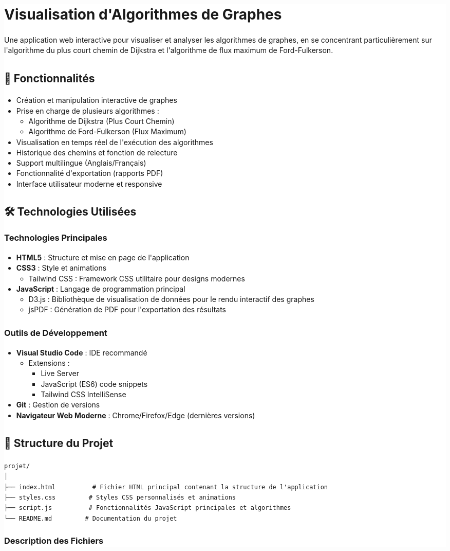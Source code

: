 # Visualisation d'Algorithmes de Graphes

Une application web interactive pour visualiser et analyser les algorithmes de graphes, en se concentrant particulièrement sur l'algorithme du plus court chemin de Dijkstra et l'algorithme de flux maximum de Ford-Fulkerson.

## 🚀 Fonctionnalités

- Création et manipulation interactive de graphes
- Prise en charge de plusieurs algorithmes :
  - Algorithme de Dijkstra (Plus Court Chemin)
  - Algorithme de Ford-Fulkerson (Flux Maximum)
- Visualisation en temps réel de l'exécution des algorithmes
- Historique des chemins et fonction de relecture
- Support multilingue (Anglais/Français)
- Fonctionnalité d'exportation (rapports PDF)
- Interface utilisateur moderne et responsive

## 🛠️ Technologies Utilisées

### Technologies Principales
- **HTML5** : Structure et mise en page de l'application
- **CSS3** : Style et animations
  - Tailwind CSS : Framework CSS utilitaire pour designs modernes
- **JavaScript** : Langage de programmation principal
  - D3.js : Bibliothèque de visualisation de données pour le rendu interactif des graphes
  - jsPDF : Génération de PDF pour l'exportation des résultats

### Outils de Développement
- **Visual Studio Code** : IDE recommandé
  - Extensions :
    - Live Server
    - JavaScript (ES6) code snippets
    - Tailwind CSS IntelliSense
- **Git** : Gestion de versions
- **Navigateur Web Moderne** : Chrome/Firefox/Edge (dernières versions)

## 📁 Structure du Projet

```
projet/
│
├── index.html          # Fichier HTML principal contenant la structure de l'application
├── styles.css         # Styles CSS personnalisés et animations
├── script.js          # Fonctionnalités JavaScript principales et algorithmes
└── README.md         # Documentation du projet
```

### Description des Fichiers
